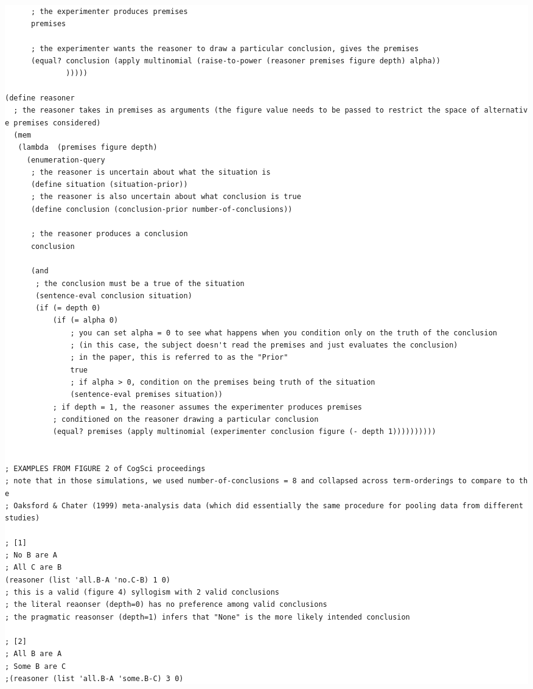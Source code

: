           ; the experimenter produces premises
          premises
          
          ; the experimenter wants the reasoner to draw a particular conclusion, gives the premises 
          (equal? conclusion (apply multinomial (raise-to-power (reasoner premises figure depth) alpha))
                  )))))
    
    (define reasoner
      ; the reasoner takes in premises as arguments (the figure value needs to be passed to restrict the space of alternative premises considered)
      (mem 
       (lambda  (premises figure depth)
         (enumeration-query
          ; the reasoner is uncertain about what the situation is
          (define situation (situation-prior))
          ; the reasoner is also uncertain about what conclusion is true
          (define conclusion (conclusion-prior number-of-conclusions))
          
          ; the reasoner produces a conclusion
          conclusion
          
          (and 
           ; the conclusion must be a true of the situation
           (sentence-eval conclusion situation)
           (if (= depth 0)
               (if (= alpha 0)
                   ; you can set alpha = 0 to see what happens when you condition only on the truth of the conclusion
                   ; (in this case, the subject doesn't read the premises and just evaluates the conclusion)
                   ; in the paper, this is referred to as the "Prior"
                   true
                   ; if alpha > 0, condition on the premises being truth of the situation
                   (sentence-eval premises situation))
               ; if depth = 1, the reasoner assumes the experimenter produces premises 
               ; conditioned on the reasoner drawing a particular conclusion
               (equal? premises (apply multinomial (experimenter conclusion figure (- depth 1))))))))))
    
    
    ; EXAMPLES FROM FIGURE 2 of CogSci proceedings
    ; note that in those simulations, we used number-of-conclusions = 8 and collapsed across term-orderings to compare to the 
    ; Oaksford & Chater (1999) meta-analysis data (which did essentially the same procedure for pooling data from different studies)
    
    ; [1]
    ; No B are A
    ; All C are B
    (reasoner (list 'all.B-A 'no.C-B) 1 0)
    ; this is a valid (figure 4) syllogism with 2 valid conclusions
    ; the literal reaonser (depth=0) has no preference among valid conclusions
    ; the pragmatic reasonser (depth=1) infers that "None" is the more likely intended conclusion
    
    ; [2]
    ; All B are A
    ; Some B are C
    ;(reasoner (list 'all.B-A 'some.B-C) 3 0)
    